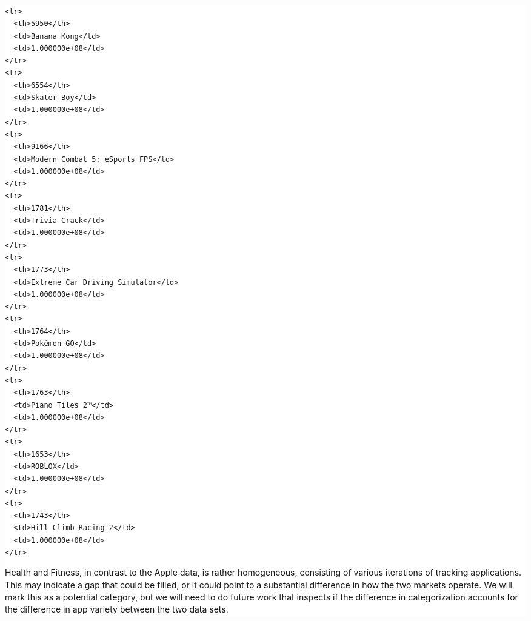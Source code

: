    <tr>
      <th>5950</th>
      <td>Banana Kong</td>
      <td>1.000000e+08</td>
    </tr>
    <tr>
      <th>6554</th>
      <td>Skater Boy</td>
      <td>1.000000e+08</td>
    </tr>
    <tr>
      <th>9166</th>
      <td>Modern Combat 5: eSports FPS</td>
      <td>1.000000e+08</td>
    </tr>
    <tr>
      <th>1781</th>
      <td>Trivia Crack</td>
      <td>1.000000e+08</td>
    </tr>
    <tr>
      <th>1773</th>
      <td>Extreme Car Driving Simulator</td>
      <td>1.000000e+08</td>
    </tr>
    <tr>
      <th>1764</th>
      <td>Pokémon GO</td>
      <td>1.000000e+08</td>
    </tr>
    <tr>
      <th>1763</th>
      <td>Piano Tiles 2™</td>
      <td>1.000000e+08</td>
    </tr>
    <tr>
      <th>1653</th>
      <td>ROBLOX</td>
      <td>1.000000e+08</td>
    </tr>
    <tr>
      <th>1743</th>
      <td>Hill Climb Racing 2</td>
      <td>1.000000e+08</td>
    </tr>
  </tbody>
</table>
</div>



Health and Fitness, in contrast to the Apple data, is rather homogeneous, consisting of various iterations of tracking applications.  This may indicate a gap that could be filled, or it could point to a substantial difference in how the two markets operate.  We will mark this as a potential category, but we will need to do future work that inspects if the difference in categorization accounts for the difference in app variety between the two data sets.
